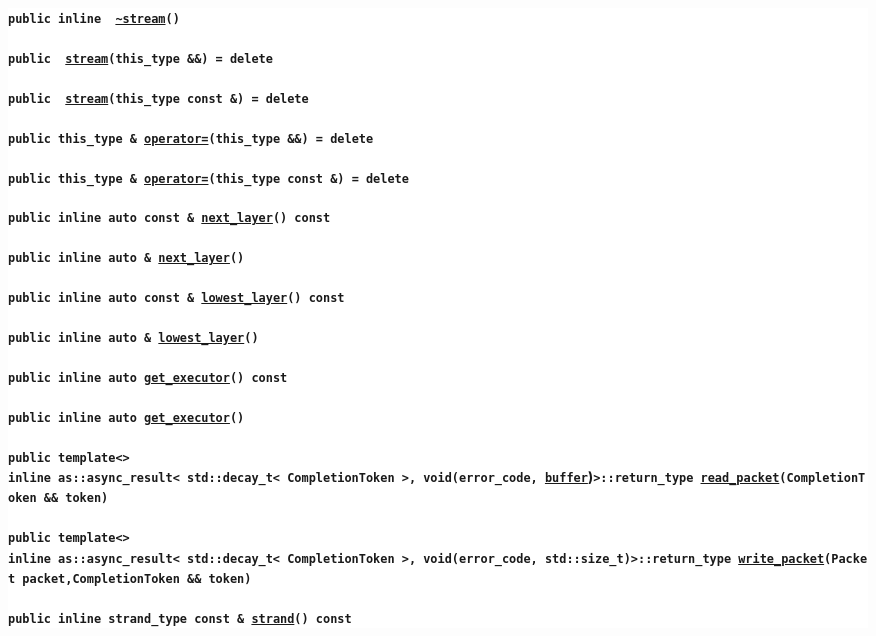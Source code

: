 #### `public inline  `[`~stream`](#classasync__mqtt_1_1stream_1a9f6b4cd7164f3d9ebebaf6c52787218d)`()` 

#### `public  `[`stream`](#classasync__mqtt_1_1stream_1a0122cdd138df3b5d076ec7b17fe5b8bb)`(this_type &&) = delete` 

#### `public  `[`stream`](#classasync__mqtt_1_1stream_1a96185eea561f9dc323d082613aecd678)`(this_type const &) = delete` 

#### `public this_type & `[`operator=`](#classasync__mqtt_1_1stream_1a92ffed882a9ee0704708b635d00fe824)`(this_type &&) = delete` 

#### `public this_type & `[`operator=`](#classasync__mqtt_1_1stream_1a954b37a9d9d79c7c86222470278042b3)`(this_type const &) = delete` 

#### `public inline auto const & `[`next_layer`](#classasync__mqtt_1_1stream_1a15fde7ee2f209b98217c356e3aac41b6)`() const` 

#### `public inline auto & `[`next_layer`](#classasync__mqtt_1_1stream_1a79895064092db13081e2e256d8b05c4e)`()` 

#### `public inline auto const & `[`lowest_layer`](#classasync__mqtt_1_1stream_1a2a91077b014641f89d87b728ac928c59)`() const` 

#### `public inline auto & `[`lowest_layer`](#classasync__mqtt_1_1stream_1a9afba7bdc94e3ccbd591793898982cc7)`()` 

#### `public inline auto `[`get_executor`](#classasync__mqtt_1_1stream_1a17e047fc4e32eedc1c52883e8e72cb29)`() const` 

#### `public inline auto `[`get_executor`](#classasync__mqtt_1_1stream_1aa89a460ab9caeb9179e45f2d6662f8ed)`()` 

#### `public template<>`  <br/>`inline as::async_result< std::decay_t< CompletionToken >, void(error_code, `[`buffer`](#classasync__mqtt_1_1buffer))`>::return_type `[`read_packet`](#classasync__mqtt_1_1stream_1a98c9c72d7b3bb01524c1cc1812e4670f)`(CompletionToken && token)` 

#### `public template<>`  <br/>`inline as::async_result< std::decay_t< CompletionToken >, void(error_code, std::size_t)>::return_type `[`write_packet`](#classasync__mqtt_1_1stream_1af38f933080b2fe07fd60b1252d01aadd)`(Packet packet,CompletionToken && token)` 

#### `public inline strand_type const & `[`strand`](#classasync__mqtt_1_1stream_1a006da432e3c644c83a63603c79f5f8c5)`() const` 
